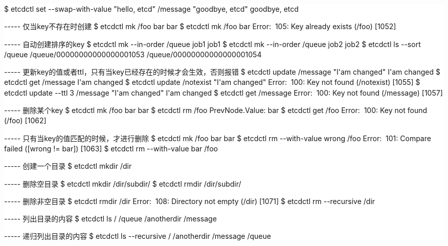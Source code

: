 $ etcdctl set --swap-with-value "hello, etcd" /message "goodbye, etcd"
goodbye, etcd

----- 仅当key不存在时创建
$ etcdctl mk /foo bar
bar
$ etcdctl mk /foo bar
Error:  105: Key already exists (/foo) [1052]

----- 自动创建排序的key
$ etcdctl mk --in-order /queue job1
job1
$ etcdctl mk --in-order /queue job2
job2
$ etcdctl ls --sort /queue
/queue/00000000000000001053
/queue/00000000000000001054

----- 更新key的值或者ttl，只有当key已经存在的时候才会生效，否则报错
$ etcdctl update /message "I'am changed"
I'am changed
$ etcdctl get /message
I'am changed
$ etcdctl update /notexist "I'am changed"
Error:  100: Key not found (/notexist) [1055]
$ etcdctl update --ttl 3 /message "I'am changed"
I'am changed
$ etcdctl get /message
Error:  100: Key not found (/message) [1057]

----- 删除某个key
$ etcdctl mk /foo bar
bar
$ etcdctl rm /foo
PrevNode.Value: bar
$ etcdctl get /foo
Error:  100: Key not found (/foo) [1062]

----- 只有当key的值匹配的时候，才进行删除
$ etcdctl mk /foo bar
bar
$ etcdctl rm --with-value wrong /foo
Error:  101: Compare failed ([wrong != bar]) [1063]
$ etcdctl rm --with-value bar /foo

----- 创建一个目录
$ etcdctl mkdir /dir

----- 删除空目录
$ etcdctl mkdir /dir/subdir/
$ etcdctl rmdir /dir/subdir/

----- 删除非空目录
$ etcdctl rmdir /dir
Error:  108: Directory not empty (/dir) [1071]
$ etcdctl rm --recursive /dir

----- 列出目录的内容
$ etcdctl ls /
/queue
/anotherdir
/message

----- 递归列出目录的内容
$ etcdctl ls --recursive /
/anotherdir
/message
/queue